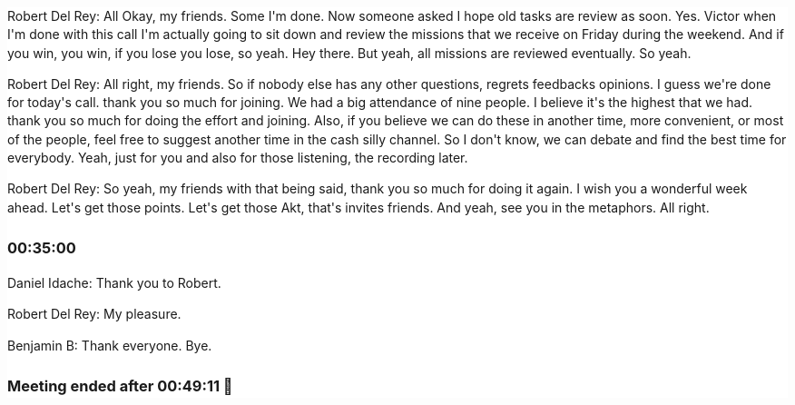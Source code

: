 Robert Del Rey: All Okay, my friends. Some I'm done. Now someone asked I hope old tasks are review as soon. Yes. Victor when I'm done with this call I'm actually going to sit down and review the missions that we receive on Friday during the weekend. And if you win, you win, if you lose you lose, so yeah. Hey there. But yeah, all missions are reviewed eventually. So yeah.

Robert Del Rey: All right, my friends. So if nobody else has any other questions, regrets feedbacks opinions. I guess we're done for today's call. thank you so much for joining. We had a big attendance of nine people. I believe it's the highest that we had. thank you so much for doing the effort and joining. Also, if you believe we can do these in another time, more convenient, or most of the people, feel free to suggest another time in the cash silly channel. So I don't know, we can debate and find the best time for everybody. Yeah, just for you and also for those listening, the recording later.

Robert Del Rey: So yeah, my friends with that being said, thank you so much for doing it again. I wish you a wonderful week ahead. Let's get those points. Let's get those Akt, that's invites friends. And yeah, see you in the metaphors. All right.


### 00:35:00

Daniel Idache: Thank you to Robert.

Robert Del Rey: My pleasure.

Benjamin B: Thank everyone. Bye.


### Meeting ended after 00:49:11 👋

